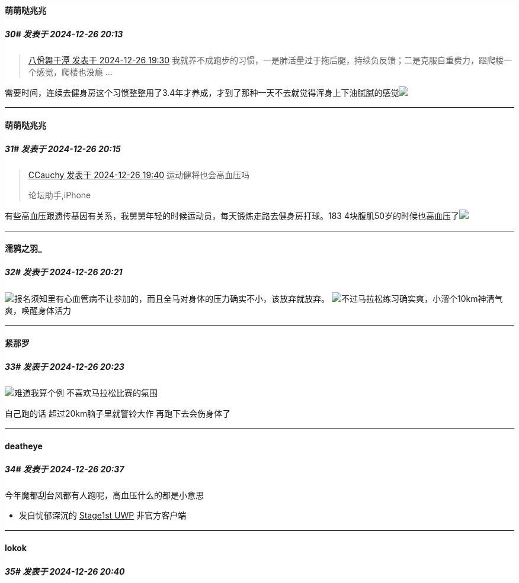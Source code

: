 ####  萌萌哒兆兆  
##### 30#       发表于 2024-12-26 20:13

<blockquote><a href="httphttps://bbs.saraba1st.com/2b/forum.php?mod=redirect&amp;goto=findpost&amp;pid=67025762&amp;ptid=2221648" target="_blank">八佾舞于潭 发表于 2024-12-26 19:30</a>
我就养不成跑步的习惯，一是肺活量过于拖后腿，持续负反馈；二是克服自重费力，跟爬楼一个感觉，爬楼也没瘾 ...</blockquote>
需要时间，连续去健身房这个习惯整整用了3.4年才养成，才到了那种一天不去就觉得浑身上下油腻腻的感觉<img src="https://static.saraba1st.com/image/smiley/face2017/031.png" referrerpolicy="no-referrer">

*****

####  萌萌哒兆兆  
##### 31#       发表于 2024-12-26 20:15

<blockquote><a href="httphttps://bbs.saraba1st.com/2b/forum.php?mod=redirect&amp;goto=findpost&amp;pid=67025820&amp;ptid=2221648" target="_blank">CCauchy 发表于 2024-12-26 19:40</a>
运动健将也会高血压吗

论坛助手,iPhone</blockquote>
有些高血压跟遗传基因有关系，我舅舅年轻的时候运动员，每天锻炼走路去健身房打球。183 4块腹肌50岁的时候也高血压了<img src="https://static.saraba1st.com/image/smiley/face2017/068.png" referrerpolicy="no-referrer">

*****

####  濡鸦之羽_  
##### 32#       发表于 2024-12-26 20:21

<img src="https://static.saraba1st.com/image/smiley/face2017/099.png" referrerpolicy="no-referrer">报名须知里有心血管病不让参加的，而且全马对身体的压力确实不小，该放弃就放弃。
<img src="https://static.saraba1st.com/image/smiley/face2017/160.png" referrerpolicy="no-referrer">不过马拉松练习确实爽，小溜个10km神清气爽，唤醒身体活力

*****

####  紧那罗  
##### 33#       发表于 2024-12-26 20:23

<img src="https://static.saraba1st.com/image/smiley/face2017/009.gif" referrerpolicy="no-referrer">难道我算个例 不喜欢马拉松比赛的氛围

自己跑的话 超过20km脑子里就警铃大作 再跑下去会伤身体了

*****

####  deatheye  
##### 34#       发表于 2024-12-26 20:37

今年魔都刮台风都有人跑呢，高血压什么的都是小意思

- 发自忧郁深沉的 [Stage1st UWP](https://www.microsoft.com/zh-cn/p/stage1st/9nj2qf6m25f6) 非官方客户端

*****

####  lokok  
##### 35#       发表于 2024-12-26 20:40
